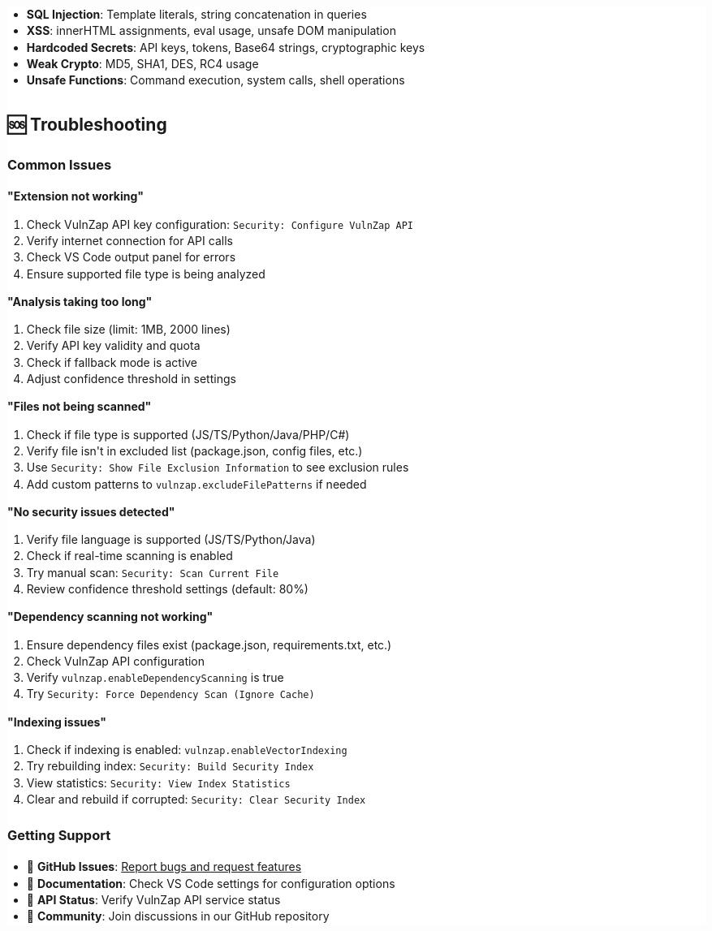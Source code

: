 - **SQL Injection**: Template literals, string concatenation in queries
- **XSS**: innerHTML assignments, eval usage, unsafe DOM manipulation
- **Hardcoded Secrets**: API keys, tokens, Base64 strings, cryptographic keys
- **Weak Crypto**: MD5, SHA1, DES, RC4 usage
- **Unsafe Functions**: Command execution, system calls, shell operations

## 🆘 Troubleshooting

### Common Issues

**"Extension not working"**

1. Check VulnZap API key configuration: `Security: Configure VulnZap API`
2. Verify internet connection for API calls
3. Check VS Code output panel for errors
4. Ensure supported file type is being analyzed

**"Analysis taking too long"**

1. Check file size (limit: 1MB, 2000 lines)
2. Verify API key validity and quota
3. Check if fallback mode is active
4. Adjust confidence threshold in settings

**"Files not being scanned"**

1. Check if file type is supported (JS/TS/Python/Java/PHP/C#)
2. Verify file isn't in excluded list (package.json, config files, etc.)
3. Use `Security: Show File Exclusion Information` to see exclusion rules
4. Add custom patterns to `vulnzap.excludeFilePatterns` if needed

**"No security issues detected"**

1. Verify file language is supported (JS/TS/Python/Java)
2. Check if real-time scanning is enabled
3. Try manual scan: `Security: Scan Current File`
4. Review confidence threshold settings (default: 80%)

**"Dependency scanning not working"**

1. Ensure dependency files exist (package.json, requirements.txt, etc.)
2. Check VulnZap API configuration
3. Verify `vulnzap.enableDependencyScanning` is true
4. Try `Security: Force Dependency Scan (Ignore Cache)`

**"Indexing issues"**

1. Check if indexing is enabled: `vulnzap.enableVectorIndexing`
2. Try rebuilding index: `Security: Build Security Index`
3. View statistics: `Security: View Index Statistics`
4. Clear and rebuild if corrupted: `Security: Clear Security Index`

### Getting Support

- 📝 **GitHub Issues**: [Report bugs and request features](https://github.com/VulnZap/vulnzap-vscode-extention/issues)
- 📖 **Documentation**: Check VS Code settings for configuration options
- 🔧 **API Status**: Verify VulnZap API service status
- 💬 **Community**: Join discussions in our GitHub repository
